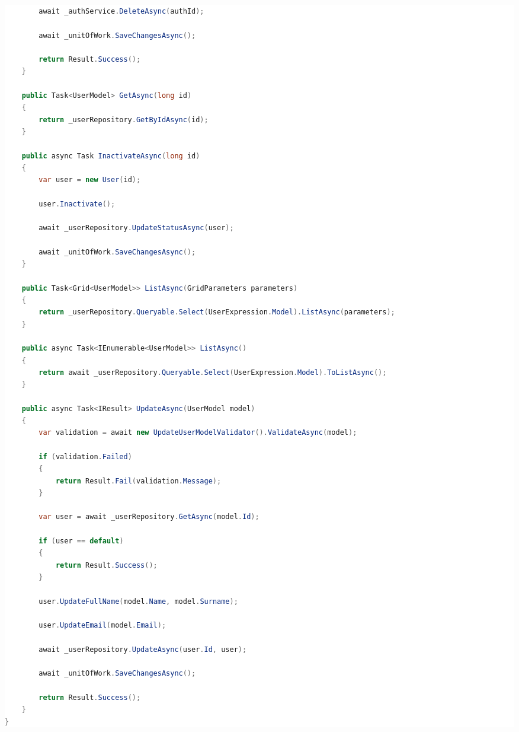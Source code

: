 ```csharp
        await _authService.DeleteAsync(authId);

        await _unitOfWork.SaveChangesAsync();

        return Result.Success();
    }

    public Task<UserModel> GetAsync(long id)
    {
        return _userRepository.GetByIdAsync(id);
    }

    public async Task InactivateAsync(long id)
    {
        var user = new User(id);

        user.Inactivate();

        await _userRepository.UpdateStatusAsync(user);

        await _unitOfWork.SaveChangesAsync();
    }

    public Task<Grid<UserModel>> ListAsync(GridParameters parameters)
    {
        return _userRepository.Queryable.Select(UserExpression.Model).ListAsync(parameters);
    }

    public async Task<IEnumerable<UserModel>> ListAsync()
    {
        return await _userRepository.Queryable.Select(UserExpression.Model).ToListAsync();
    }

    public async Task<IResult> UpdateAsync(UserModel model)
    {
        var validation = await new UpdateUserModelValidator().ValidateAsync(model);

        if (validation.Failed)
        {
            return Result.Fail(validation.Message);
        }

        var user = await _userRepository.GetAsync(model.Id);

        if (user == default)
        {
            return Result.Success();
        }

        user.UpdateFullName(model.Name, model.Surname);

        user.UpdateEmail(model.Email);

        await _userRepository.UpdateAsync(user.Id, user);

        await _unitOfWork.SaveChangesAsync();

        return Result.Success();
    }
}
```
